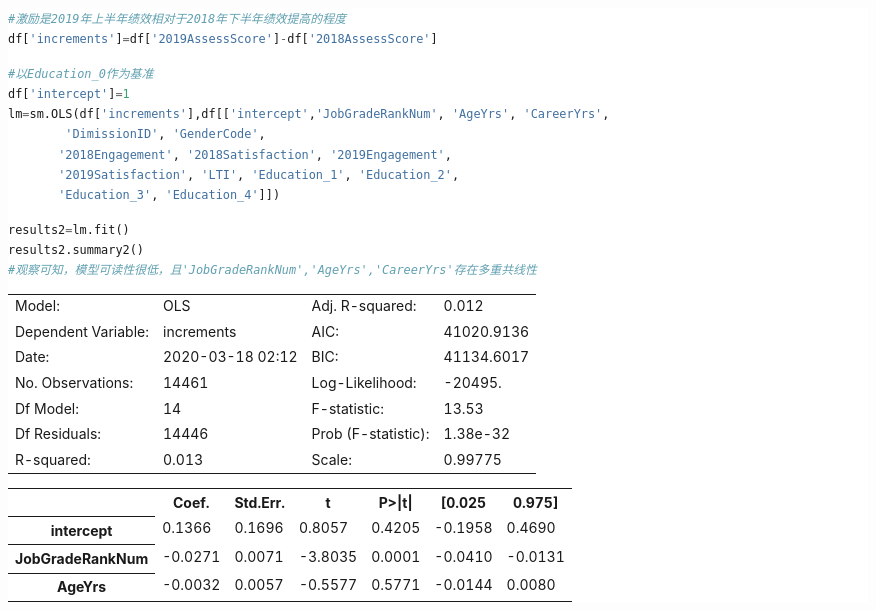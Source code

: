 ```python
#激励是2019年上半年绩效相对于2018年下半年绩效提高的程度
df['increments']=df['2019AssessScore']-df['2018AssessScore']
```


```python
#以Education_0作为基准
df['intercept']=1
lm=sm.OLS(df['increments'],df[['intercept','JobGradeRankNum', 'AgeYrs', 'CareerYrs',
        'DimissionID', 'GenderCode',
       '2018Engagement', '2018Satisfaction', '2019Engagement',
       '2019Satisfaction', 'LTI', 'Education_1', 'Education_2',
       'Education_3', 'Education_4']])
```


```python
results2=lm.fit()
results2.summary2()
#观察可知，模型可读性很低，且'JobGradeRankNum','AgeYrs','CareerYrs'存在多重共线性
```




<table class="simpletable">
<tr>
        <td>Model:</td>               <td>OLS</td>         <td>Adj. R-squared:</td>      <td>0.012</td>  
</tr>
<tr>
  <td>Dependent Variable:</td>    <td>increments</td>           <td>AIC:</td>         <td>41020.9136</td>
</tr>
<tr>
         <td>Date:</td>        <td>2020-03-18 02:12</td>        <td>BIC:</td>         <td>41134.6017</td>
</tr>
<tr>
   <td>No. Observations:</td>        <td>14461</td>        <td>Log-Likelihood:</td>     <td>-20495.</td> 
</tr>
<tr>
       <td>Df Model:</td>             <td>14</td>           <td>F-statistic:</td>        <td>13.53</td>  
</tr>
<tr>
     <td>Df Residuals:</td>          <td>14446</td>      <td>Prob (F-statistic):</td>  <td>1.38e-32</td> 
</tr>
<tr>
      <td>R-squared:</td>            <td>0.013</td>            <td>Scale:</td>          <td>0.99775</td> 
</tr>
</table>
<table class="simpletable">
<tr>
          <td></td>          <th>Coef.</th>  <th>Std.Err.</th>    <th>t</th>     <th>P>|t|</th> <th>[0.025</th>  <th>0.975]</th> 
</tr>
<tr>
  <th>intercept</th>        <td>0.1366</td>   <td>0.1696</td>  <td>0.8057</td>  <td>0.4205</td> <td>-0.1958</td> <td>0.4690</td> 
</tr>
<tr>
  <th>JobGradeRankNum</th>  <td>-0.0271</td>  <td>0.0071</td>  <td>-3.8035</td> <td>0.0001</td> <td>-0.0410</td> <td>-0.0131</td>
</tr>
<tr>
  <th>AgeYrs</th>           <td>-0.0032</td>  <td>0.0057</td>  <td>-0.5577</td> <td>0.5771</td> <td>-0.0144</td> <td>0.0080</td> 
</tr>